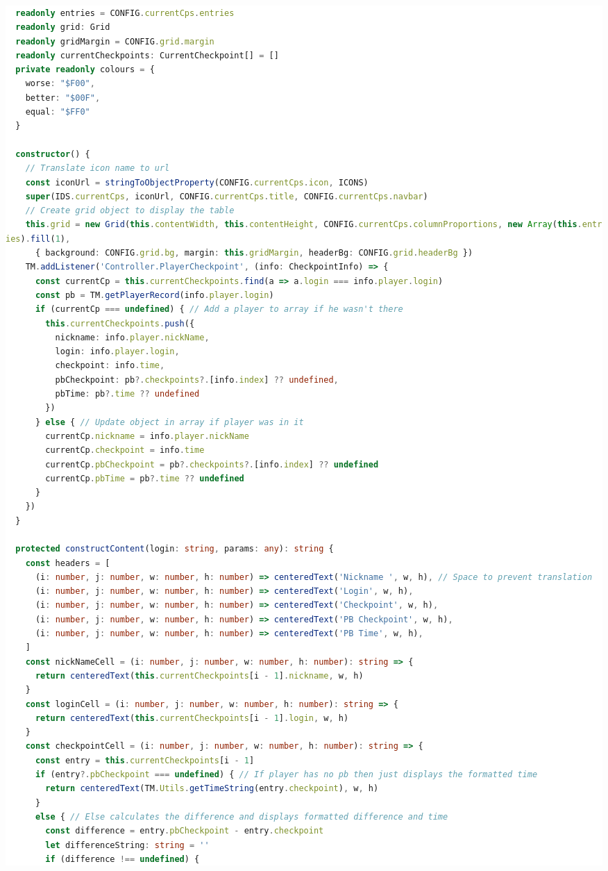 ```ts
  readonly entries = CONFIG.currentCps.entries
  readonly grid: Grid
  readonly gridMargin = CONFIG.grid.margin
  readonly currentCheckpoints: CurrentCheckpoint[] = []
  private readonly colours = {
    worse: "$F00",
    better: "$00F",
    equal: "$FF0"
  }

  constructor() {
    // Translate icon name to url
    const iconUrl = stringToObjectProperty(CONFIG.currentCps.icon, ICONS)
    super(IDS.currentCps, iconUrl, CONFIG.currentCps.title, CONFIG.currentCps.navbar)
    // Create grid object to display the table
    this.grid = new Grid(this.contentWidth, this.contentHeight, CONFIG.currentCps.columnProportions, new Array(this.entries).fill(1),
      { background: CONFIG.grid.bg, margin: this.gridMargin, headerBg: CONFIG.grid.headerBg })
    TM.addListener('Controller.PlayerCheckpoint', (info: CheckpointInfo) => {
      const currentCp = this.currentCheckpoints.find(a => a.login === info.player.login)
      const pb = TM.getPlayerRecord(info.player.login)
      if (currentCp === undefined) { // Add a player to array if he wasn't there
        this.currentCheckpoints.push({
          nickname: info.player.nickName,
          login: info.player.login,
          checkpoint: info.time,
          pbCheckpoint: pb?.checkpoints?.[info.index] ?? undefined,
          pbTime: pb?.time ?? undefined
        })
      } else { // Update object in array if player was in it
        currentCp.nickname = info.player.nickName
        currentCp.checkpoint = info.time
        currentCp.pbCheckpoint = pb?.checkpoints?.[info.index] ?? undefined
        currentCp.pbTime = pb?.time ?? undefined
      }
    })
  }

  protected constructContent(login: string, params: any): string {
    const headers = [
      (i: number, j: number, w: number, h: number) => centeredText('Nickname ', w, h), // Space to prevent translation
      (i: number, j: number, w: number, h: number) => centeredText('Login', w, h),
      (i: number, j: number, w: number, h: number) => centeredText('Checkpoint', w, h),
      (i: number, j: number, w: number, h: number) => centeredText('PB Checkpoint', w, h),
      (i: number, j: number, w: number, h: number) => centeredText('PB Time', w, h),
    ]
    const nickNameCell = (i: number, j: number, w: number, h: number): string => {
      return centeredText(this.currentCheckpoints[i - 1].nickname, w, h)
    }
    const loginCell = (i: number, j: number, w: number, h: number): string => {
      return centeredText(this.currentCheckpoints[i - 1].login, w, h)
    }
    const checkpointCell = (i: number, j: number, w: number, h: number): string => {
      const entry = this.currentCheckpoints[i - 1]
      if (entry?.pbCheckpoint === undefined) { // If player has no pb then just displays the formatted time
        return centeredText(TM.Utils.getTimeString(entry.checkpoint), w, h)
      }
      else { // Else calculates the difference and displays formatted difference and time
        const difference = entry.pbCheckpoint - entry.checkpoint
        let differenceString: string = ''
        if (difference !== undefined) {
```